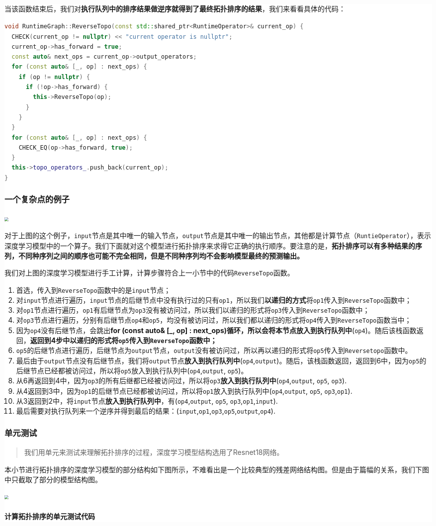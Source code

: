 当该函数结束后，我们对**执行队列中的排序结果做逆序就得到了最终拓扑排序的结果**，我们来看看具体的代码：

```cpp
void RuntimeGraph::ReverseTopo(const std::shared_ptr<RuntimeOperator>& current_op) {
  CHECK(current_op != nullptr) << "current operator is nullptr";
  current_op->has_forward = true;
  const auto& next_ops = current_op->output_operators;
  for (const auto& [_, op] : next_ops) {
    if (op != nullptr) {
      if (!op->has_forward) {
        this->ReverseTopo(op);
      }
    }
  }
  for (const auto& [_, op] : next_ops) {
    CHECK_EQ(op->has_forward, true);
  }
  this->topo_operators_.push_back(current_op);
}
```

### 一个复杂点的例子

<img src="https://i.imgur.com/3Aj9e5n.png" style="zoom:50%;" />

对于上图的这个例子，`input`节点是其中唯一的输入节点，`output`节点是其中唯一的输出节点，其他都是计算节点（`RuntieOperator`），表示深度学习模型中的一个算子。我们下面就对这个模型进行拓扑排序来求得它正确的执行顺序。要注意的是，**拓扑排序可以有多种结果的序列，不同种序列之间的顺序也可能不完全相同，但是不同种序列均不会影响模型最终的预测输出。**

我们对上图的深度学习模型进行手工计算，计算步骤符合上一小节中的代码`ReverseTopo`函数。

1. 首选，传入到`ReverseTopo`函数中的是`input`节点； 
2. 对`input`节点进行遍历，`input`节点的后继节点中没有执行过的只有`op1`，所以我们**以递归的方式**将`op1`传入到`ReverseTopo`函数中；
3. 对`op1`节点进行遍历，`op1`有后继节点为`op3`没有被访问过，所以我们以递归的形式将`op3`传入到`ReverseTopo`函数中；
4. 对`op3`节点进行遍历，分别有后继节点`op4`和`op5`，均没有被访问过，所以我们都以递归的形式将`op4`传入到`ReverseTopo`函数当中；
5. 因为`op4`没有后继节点，会跳出**for (const auto& [_, op] : next_ops)**循环，所以会**将本节点放入到执行队列中**(`op4`)。随后该栈函数返回，**返回到4步中以递归的形式将`op5`传入到`ReverseTopo`函数中；**
6. `op5`的后继节点进行遍历，后继节点为`output`节点，`output`没有被访问过，所以再以递归的形式将`op5`传入到`Reversetopo`函数中。
7. 最后由于`output`节点没有后继节点，我们将`output`节点**放入到执行队列中**(`op4`,`output`)。随后，该栈函数返回，返回到6中，因为`op5`的后继节点已经都被访问过，所以将`op5`放入到执行队列中(`op4`,`output`, `op5`)。
8. 从6再返回到4中，因为`op3`的所有后继都已经被访问过，所以将`op3`**放入到执行队列中**(`op4`,`output`, `op5`, `op3`).
9. 从4返回到3中，因为`op1`的后继节点已经都被访问过，所以将`op1`放入到执行队列中(`op4`,`output`, `op5`, `op3`,`op1`).
10. 从3返回到2中，将`input`节点**放入到执行队列中**，有(`op4`,`output`, `op5`, `op3`,`op1`,`input`).
11. 最后需要对执行队列来一个逆序并得到最后的结果：(`input`,`op1`,`op3`,`op5`,`output`,`op4`).

### 单元测试

> 我们用单元来测试来理解拓扑排序的过程，深度学习模型结构选用了Resnet18网络。

本小节进行拓扑排序的深度学习模型的部分结构如下图所示，不难看出是一个比较典型的残差网络结构图。但是由于篇幅的关系，我们下图中只截取了部分的模型结构图。

<img src="https://i.imgur.com/bGhS2MD.png" style="zoom:50%;" />

#### 计算拓扑排序的单元测试代码

